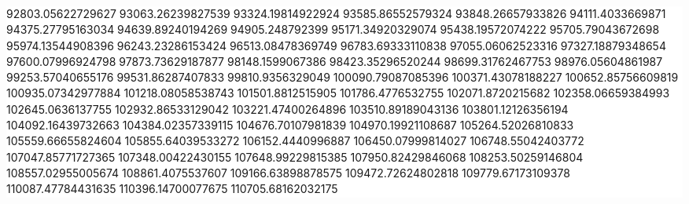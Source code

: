 92803.05622729627
93063.26239827539
93324.19814922924
93585.86552579324
93848.26657933826
94111.4033669871
94375.27795163034
94639.89240194269
94905.248792399
95171.34920329074
95438.19572074222
95705.79043672698
95974.13544908396
96243.23286153424
96513.08478369749
96783.69333110838
97055.06062523316
97327.18879348654
97600.07996924798
97873.73629187877
98148.1599067386
98423.35296520244
98699.31762467753
98976.05604861987
99253.57040655176
99531.86287407833
99810.9356329049
100090.79087085396
100371.43078188227
100652.85756609819
100935.07342977884
101218.08058538743
101501.8812515905
101786.4776532755
102071.8720215682
102358.06659384993
102645.0636137755
102932.86533129042
103221.47400264896
103510.89189043136
103801.12126356194
104092.16439732663
104384.02357339115
104676.70107981839
104970.19921108687
105264.52026810833
105559.66655824604
105855.64039533272
106152.4440996887
106450.07999814027
106748.55042403772
107047.85771727365
107348.00422430155
107648.99229815385
107950.82429846068
108253.50259146804
108557.02955005674
108861.4075537607
109166.63898878575
109472.72624802818
109779.67173109378
110087.47784431635
110396.14700077675
110705.68162032175